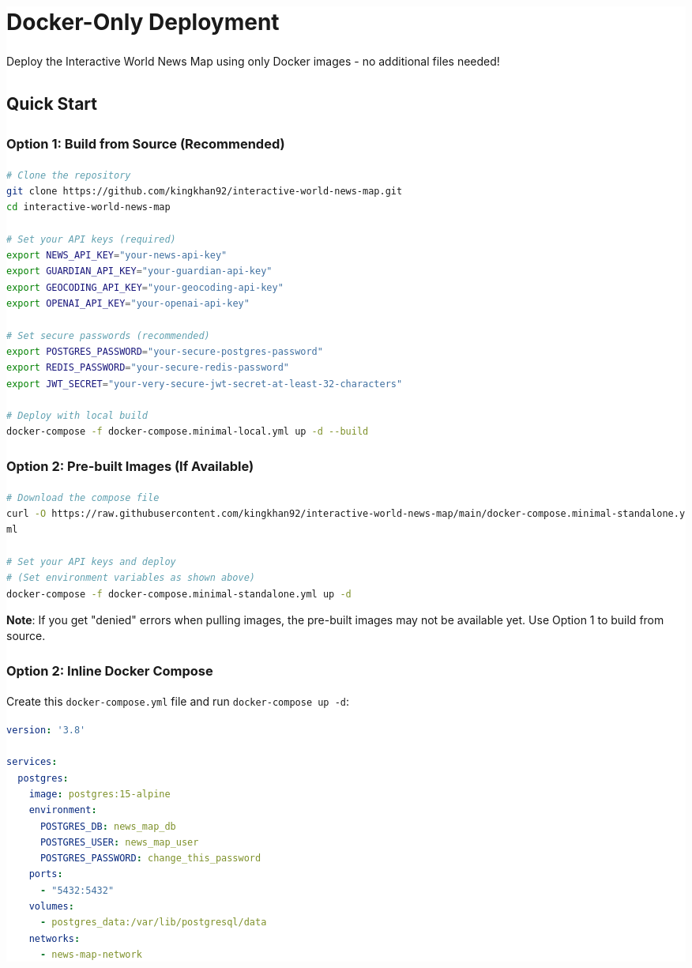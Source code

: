 # Docker-Only Deployment

Deploy the Interactive World News Map using only Docker images - no additional files needed!

## Quick Start

### Option 1: Build from Source (Recommended)

```bash
# Clone the repository
git clone https://github.com/kingkhan92/interactive-world-news-map.git
cd interactive-world-news-map

# Set your API keys (required)
export NEWS_API_KEY="your-news-api-key"
export GUARDIAN_API_KEY="your-guardian-api-key" 
export GEOCODING_API_KEY="your-geocoding-api-key"
export OPENAI_API_KEY="your-openai-api-key"

# Set secure passwords (recommended)
export POSTGRES_PASSWORD="your-secure-postgres-password"
export REDIS_PASSWORD="your-secure-redis-password"
export JWT_SECRET="your-very-secure-jwt-secret-at-least-32-characters"

# Deploy with local build
docker-compose -f docker-compose.minimal-local.yml up -d --build
```

### Option 2: Pre-built Images (If Available)

```bash
# Download the compose file
curl -O https://raw.githubusercontent.com/kingkhan92/interactive-world-news-map/main/docker-compose.minimal-standalone.yml

# Set your API keys and deploy
# (Set environment variables as shown above)
docker-compose -f docker-compose.minimal-standalone.yml up -d
```

**Note**: If you get "denied" errors when pulling images, the pre-built images may not be available yet. Use Option 1 to build from source.

### Option 2: Inline Docker Compose

Create this `docker-compose.yml` file and run `docker-compose up -d`:

```yaml
version: '3.8'

services:
  postgres:
    image: postgres:15-alpine
    environment:
      POSTGRES_DB: news_map_db
      POSTGRES_USER: news_map_user
      POSTGRES_PASSWORD: change_this_password
    ports:
      - "5432:5432"
    volumes:
      - postgres_data:/var/lib/postgresql/data
    networks:
      - news-map-network

```